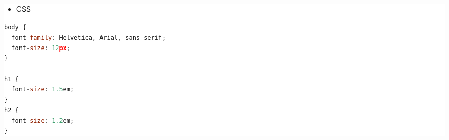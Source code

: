 - CSS

```jsx
body {
  font-family: Helvetica, Arial, sans-serif;
  font-size: 12px;
}

h1 {
  font-size: 1.5em;
}
h2 {
  font-size: 1.2em;
}
```
